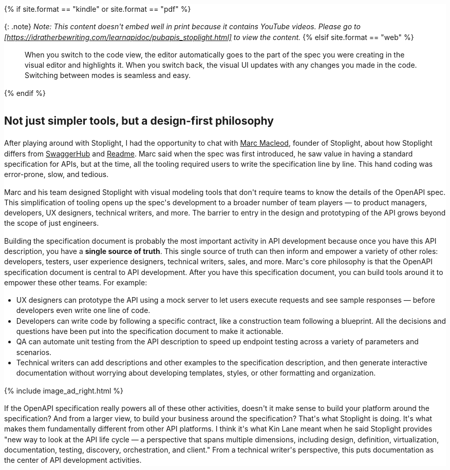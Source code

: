 {% if site.format == "kindle" or site.format == "pdf" %}

{: .note}
*Note: This content doesn't embed well in print because it contains YouTube videos. Please go to [https://idratherbewriting.com/learnapidoc/pubapis_stoplight.html] to view the content.*
{% elsif site.format == "web" %}

<p><figure><iframe width="640" height="385" src="https://www.youtube.com/embed/ngTq3aGZFVA" title="YouTube video player" frameborder="0" allow="accelerometer; autoplay; clipboard-write; encrypted-media; gyroscope; picture-in-picture" allowfullscreen></iframe><figcaption>When you switch to the code view, the editor automatically goes to the part of the spec you were creating in the visual editor and highlights it. When you switch back, the visual UI updates with any changes you made in the code. Switching between modes is seamless and easy.</figcaption></figure></p>
{% endif %}

## Not just simpler tools, but a design-first philosophy

After playing around with Stoplight, I had the opportunity to chat with [Marc Macleod](https://www.linkedin.com/in/marcmacleod/), founder of Stoplight, about how Stoplight differs from [SwaggerHub](pubapis_swaggerhub_smartbear.html) and [Readme](pubapis_hybrid_systems.html#readmeio). Marc said when the spec was first introduced, he saw value in having a standard specification for APIs, but at the time, all the tooling required users to write the specification line by line. This hand coding was error-prone, slow, and tedious.

Marc and his team designed Stoplight with visual modeling tools that don't require teams to know the details of the OpenAPI spec. This simplification of tooling opens up the spec's development to a broader number of team players &mdash; to product managers, developers, UX designers, technical writers, and more. The barrier to entry in the design and prototyping of the API grows beyond the scope of just engineers.

Building the specification document is probably the most important activity in API development because once you have this API description, you have a **single source of truth**. This single source of truth can then inform and empower a variety of other roles: developers, testers, user experience designers, technical writers, sales, and more. Marc's core philosophy is that the OpenAPI specification document is central to API development. After you have this specification document, you can build tools around it to empower these other teams. For example:

*   UX designers can prototype the API using a mock server to let users execute requests and see sample responses &mdash; before developers even write one line of code.
*   Developers can write code by following a specific contract, like a construction team following a blueprint. All the decisions and questions have been put into the specification document to make it actionable.
*   QA can automate unit testing from the API description to speed up endpoint testing across a variety of parameters and scenarios.
*   Technical writers can add descriptions and other examples to the specification description, and then generate interactive documentation without worrying about developing templates, styles, or other formatting and organization.

{% include image_ad_right.html %}

If the OpenAPI specification really powers all of these other activities, doesn't it make sense to build your platform around the specification? And from a larger view, to build your business around the specification? That's what Stoplight is doing. It's what makes them fundamentally different from other API platforms. I think it's what Kin Lane meant when he said Stoplight provides "new way to look at the API life cycle &mdash; a perspective that spans multiple dimensions, including design, definition, virtualization, documentation, testing, discovery, orchestration, and client." From a technical writer's perspective, this puts documentation as the center of API development activities.
